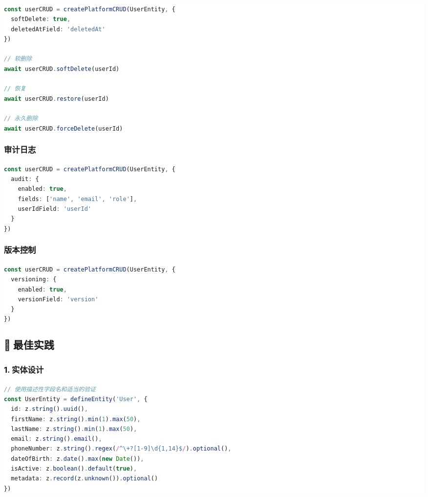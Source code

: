 ```typescript
const userCRUD = createPlatformCRUD(UserEntity, {
  softDelete: true,
  deletedAtField: 'deletedAt'
})

// 软删除
await userCRUD.softDelete(userId)

// 恢复
await userCRUD.restore(userId)

// 永久删除
await userCRUD.forceDelete(userId)
```

### 审计日志

```typescript
const userCRUD = createPlatformCRUD(UserEntity, {
  audit: {
    enabled: true,
    fields: ['name', 'email', 'role'],
    userIdField: 'userId'
  }
})
```

### 版本控制

```typescript
const userCRUD = createPlatformCRUD(UserEntity, {
  versioning: {
    enabled: true,
    versionField: 'version'
  }
})
```

## 📝 最佳实践

### 1. 实体设计

```typescript
// 使用描述性字段名和适当的验证
const UserEntity = defineEntity('User', {
  id: z.string().uuid(),
  firstName: z.string().min(1).max(50),
  lastName: z.string().min(1).max(50),
  email: z.string().email(),
  phoneNumber: z.string().regex(/^\+?[1-9]\d{1,14}$/).optional(),
  dateOfBirth: z.date().max(new Date()),
  isActive: z.boolean().default(true),
  metadata: z.record(z.unknown()).optional()
})
```
